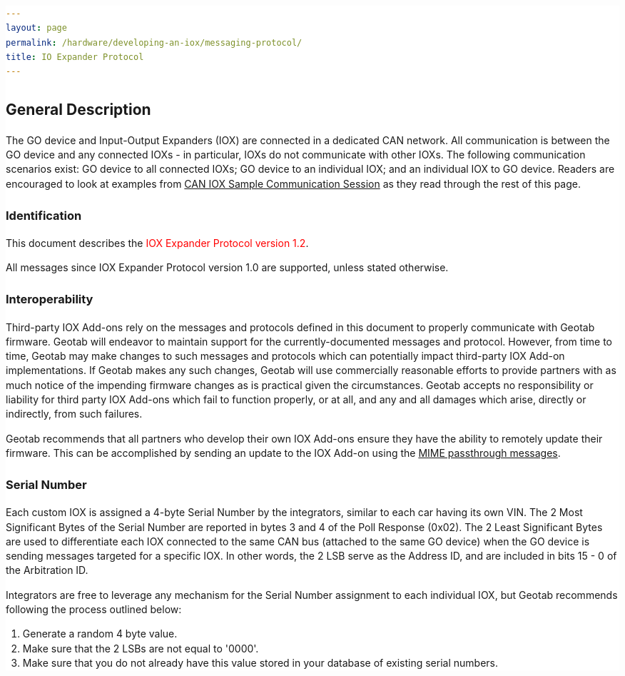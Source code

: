 ```yaml
---
layout: page
permalink: /hardware/developing-an-iox/messaging-protocol/
title: IO Expander Protocol
---
```


## General Description

The GO device and Input-Output Expanders (IOX) are connected in a dedicated CAN network. All communication is between the GO device and any connected IOXs - in particular, IOXs do not communicate with other IOXs. The following communication scenarios exist: GO device to all connected IOXs; GO device to an individual IOX; and an individual IOX to GO device. Readers are encouraged to look at examples from [CAN IOX Sample Communication Session](https://docs.google.com/document/d/1BExcPst5bNzv-IZGX6ZbPeHK5MO1s2AI0rqzEhHbNZ4/edit?usp=sharing) as they read through the rest of this page.

### Identification
This document describes the <span style="color:red">IOX Expander Protocol version 1.2</span>.

All messages since IOX Expander Protocol version 1.0 are supported, unless stated otherwise.

### Interoperability

Third-party IOX Add-ons rely on the messages and protocols defined in this document to properly communicate with Geotab firmware. Geotab will endeavor to maintain support for the currently-documented messages and protocol. However, from time to time, Geotab may make changes to such messages and protocols which can potentially impact third-party IOX Add-on implementations. If Geotab makes any such changes, Geotab will use commercially reasonable efforts to provide partners with as much notice of the impending firmware changes as is practical given the circumstances. Geotab accepts no responsibility or liability for third party IOX Add-ons which fail to function properly, or at all, and any and all damages which arise, directly or indirectly, from such failures.

Geotab recommends that all partners who develop their own IOX Add-ons ensure they have the ability to remotely update their firmware. This can be accomplished by sending an update to the IOX Add-on using the 
[MIME passthrough messages]({{site.baseurl}}/hardware/developing-an-iox/mime-protocol/).

### Serial Number
Each custom IOX is assigned a 4-byte Serial Number by the integrators, similar to each car having its own VIN. The 2 Most Significant Bytes of the Serial Number are reported in bytes 3 and 4 of the Poll Response (0x02). The 2 Least Significant Bytes are used to differentiate each IOX connected to the same CAN bus (attached to the same GO device) when the GO device is sending messages targeted for a specific IOX. In other words, the 2 LSB serve as the Address ID, and are included in bits 15 - 0 of the Arbitration ID.

Integrators are free to leverage any mechanism for the Serial Number assignment to each individual IOX, but Geotab recommends following the process outlined below:
1. Generate a random 4 byte value.
2. Make sure that the 2 LSBs are not equal to '0000'.
3. Make sure that you do not already have this value stored in your database of existing serial numbers.
